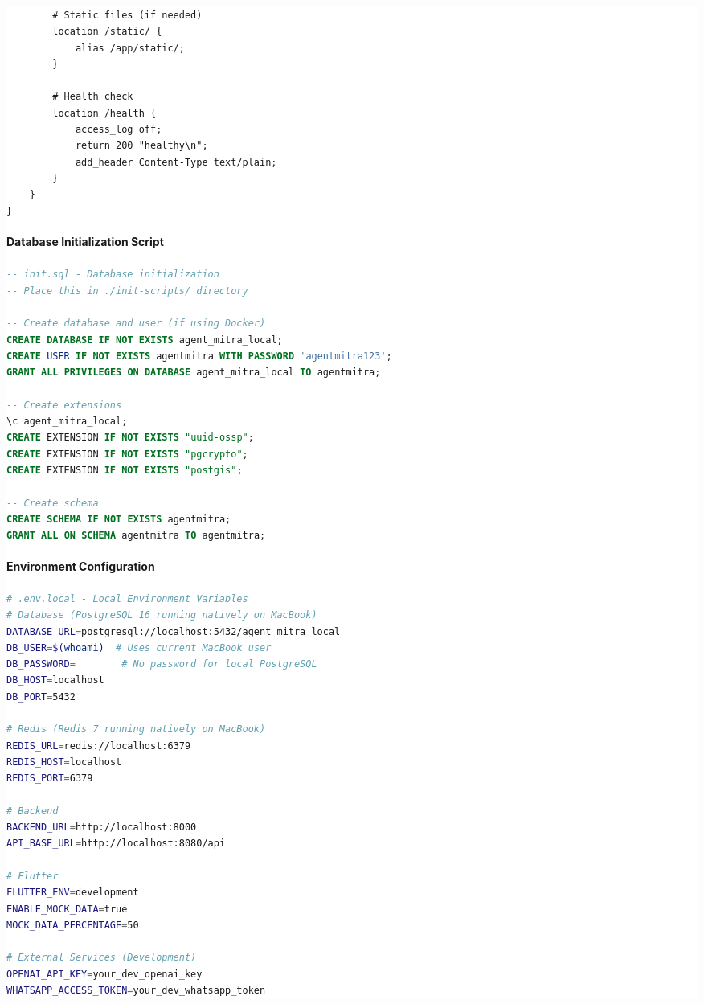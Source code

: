 ```nginx
        # Static files (if needed)
        location /static/ {
            alias /app/static/;
        }

        # Health check
        location /health {
            access_log off;
            return 200 "healthy\n";
            add_header Content-Type text/plain;
        }
    }
}
```

#### Database Initialization Script
```sql
-- init.sql - Database initialization
-- Place this in ./init-scripts/ directory

-- Create database and user (if using Docker)
CREATE DATABASE IF NOT EXISTS agent_mitra_local;
CREATE USER IF NOT EXISTS agentmitra WITH PASSWORD 'agentmitra123';
GRANT ALL PRIVILEGES ON DATABASE agent_mitra_local TO agentmitra;

-- Create extensions
\c agent_mitra_local;
CREATE EXTENSION IF NOT EXISTS "uuid-ossp";
CREATE EXTENSION IF NOT EXISTS "pgcrypto";
CREATE EXTENSION IF NOT EXISTS "postgis";

-- Create schema
CREATE SCHEMA IF NOT EXISTS agentmitra;
GRANT ALL ON SCHEMA agentmitra TO agentmitra;
```

#### Environment Configuration
```bash
# .env.local - Local Environment Variables
# Database (PostgreSQL 16 running natively on MacBook)
DATABASE_URL=postgresql://localhost:5432/agent_mitra_local
DB_USER=$(whoami)  # Uses current MacBook user
DB_PASSWORD=        # No password for local PostgreSQL
DB_HOST=localhost
DB_PORT=5432

# Redis (Redis 7 running natively on MacBook)
REDIS_URL=redis://localhost:6379
REDIS_HOST=localhost
REDIS_PORT=6379

# Backend
BACKEND_URL=http://localhost:8000
API_BASE_URL=http://localhost:8080/api

# Flutter
FLUTTER_ENV=development
ENABLE_MOCK_DATA=true
MOCK_DATA_PERCENTAGE=50

# External Services (Development)
OPENAI_API_KEY=your_dev_openai_key
WHATSAPP_ACCESS_TOKEN=your_dev_whatsapp_token

```